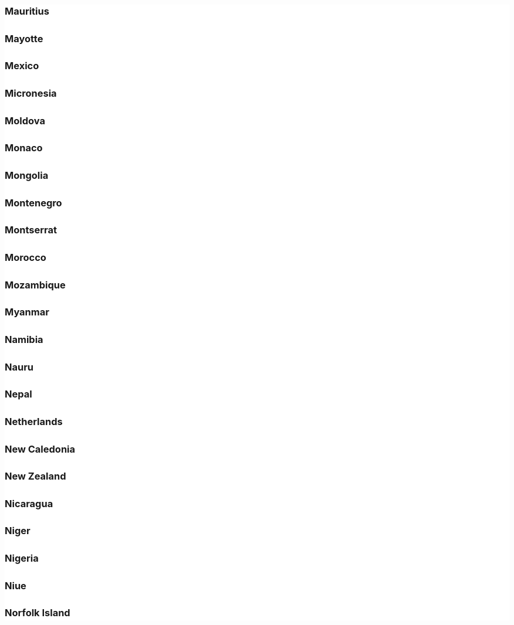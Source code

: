 ### Mauritius  

### Mayotte  

### Mexico  

### Micronesia  

### Moldova  

### Monaco  

### Mongolia  

### Montenegro  

### Montserrat  

### Morocco  

### Mozambique  

### Myanmar  

### Namibia  

### Nauru  

### Nepal  

### Netherlands  

### New Caledonia  

### New Zealand  

### Nicaragua  

### Niger  

### Nigeria  

### Niue  

### Norfolk Island  

